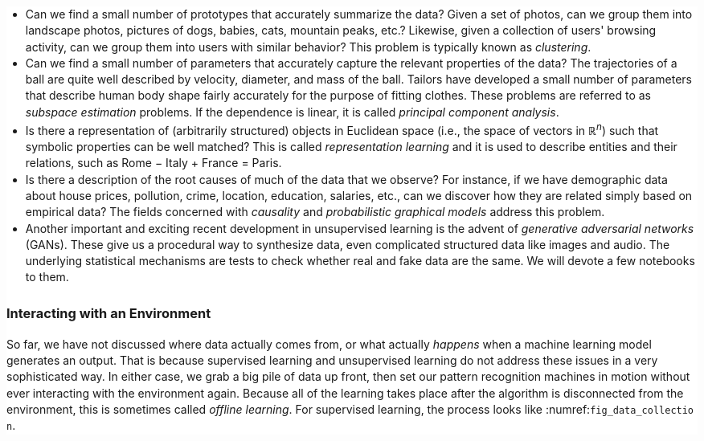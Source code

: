 * Can we find a small number of prototypes
that accurately summarize the data?
Given a set of photos, can we group them into landscape photos,
pictures of dogs, babies, cats, mountain peaks, etc.?
Likewise, given a collection of users' browsing activity,
can we group them into users with similar behavior?
This problem is typically known as *clustering*.
* Can we find a small number of parameters
that accurately capture the relevant properties of the data?
The trajectories of a ball are quite well described
by velocity, diameter, and mass of the ball.
Tailors have developed a small number of parameters
that describe human body shape fairly accurately
for the purpose of fitting clothes.
These problems are referred to as *subspace estimation* problems.
If the dependence is linear, it is called *principal component analysis*.
* Is there a representation of (arbitrarily structured) objects
in Euclidean space (i.e., the space of vectors in $\mathbb{R}^n$)
such that symbolic properties can be well matched?
This is called *representation learning* and it is used
to describe entities and their relations,
such as Rome $-$ Italy $+$ France $=$ Paris.
* Is there a description of the root causes
of much of the data that we observe?
For instance, if we have demographic data
about house prices, pollution, crime, location,
education, salaries, etc., can we discover
how they are related simply based on empirical data?
The fields concerned with *causality* and
*probabilistic graphical models* address this problem.
* Another important and exciting recent development in unsupervised learning
is the advent of *generative adversarial networks* (GANs).
These give us a procedural way to synthesize data,
even complicated structured data like images and audio.
The underlying statistical mechanisms are tests
to check whether real and fake data are the same.
We will devote a few notebooks to them.


### Interacting with an Environment

So far, we have not discussed where data actually comes from,
or what actually *happens* when a machine learning model generates an output.
That is because supervised learning and unsupervised learning
do not address these issues in a very sophisticated way.
In either case, we grab a big pile of data up front,
then set our pattern recognition machines in motion
without ever interacting with the environment again.
Because all of the learning takes place
after the algorithm is disconnected from the environment,
this is sometimes called *offline learning*.
For supervised learning, the process looks like :numref:`fig_data_collection`.
